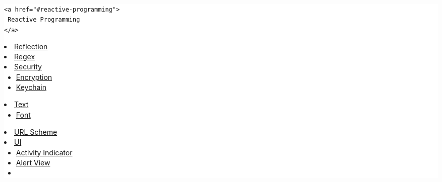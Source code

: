     <a href="#reactive-programming">
     Reactive Programming
    </a>
   </li>
   <li>
    <a href="#reflection">
     Reflection
    </a>
   </li>
   <li>
    <a href="#regex">
     Regex
    </a>
   </li>
   <li>
    <a href="#security">
     Security
    </a>
    <ul>
     <li>
      <a href="#encryption">
       Encryption
      </a>
     </li>
     <li>
      <a href="#keychain">
       Keychain
      </a>
     </li>
    </ul>
   </li>
   <li>
    <a href="#text">
     Text
    </a>
    <ul>
     <li>
      <a href="#font">
       Font
      </a>
     </li>
    </ul>
   </li>
   <li>
    <a href="#url-scheme">
     URL Scheme
    </a>
   </li>
   <li>
    <a href="#ui">
     UI
    </a>
    <ul>
     <li>
      <a href="#activity-indicator">
       Activity Indicator
      </a>
     </li>
     <li>
      <a href="#alerts">
       Alert View
      </a>
     </li>
     <li>